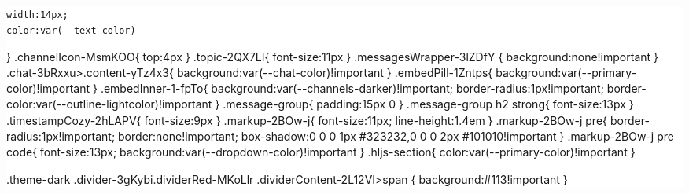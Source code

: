     width:14px;
    color:var(--text-color)
}
.channelIcon-MsmKOO{
    top:4px
}
.topic-2QX7LI{
    font-size:11px
}
.messagesWrapper-3lZDfY {
    background:none!important
}
.chat-3bRxxu>.content-yTz4x3{
    background:var(--chat-color)!important
}
.embedPill-1Zntps{
    background:var(--primary-color)!important
}
.embedInner-1-fpTo{
    background:var(--channels-darker)!important;
    border-radius:1px!important;
    border-color:var(--outline-lightcolor)!important
}
.message-group{
    padding:15px 0
}
.message-group h2 strong{
    font-size:13px
}
.timestampCozy-2hLAPV{
    font-size:9px
}
.markup-2BOw-j{
    font-size:11px;
    line-height:1.4em
}
.markup-2BOw-j pre{
    border-radius:1px!important;
    border:none!important;
    box-shadow:0 0 0 1px #323232,0 0 0 2px #101010!important
}
.markup-2BOw-j pre code{
    font-size:13px;
    background:var(--dropdown-color)!important
}
.hljs-section{
    color:var(--primary-color)!important
}

.theme-dark .divider-3gKybi.dividerRed-MKoLlr .dividerContent-2L12VI>span {
    background:#113!important
}
